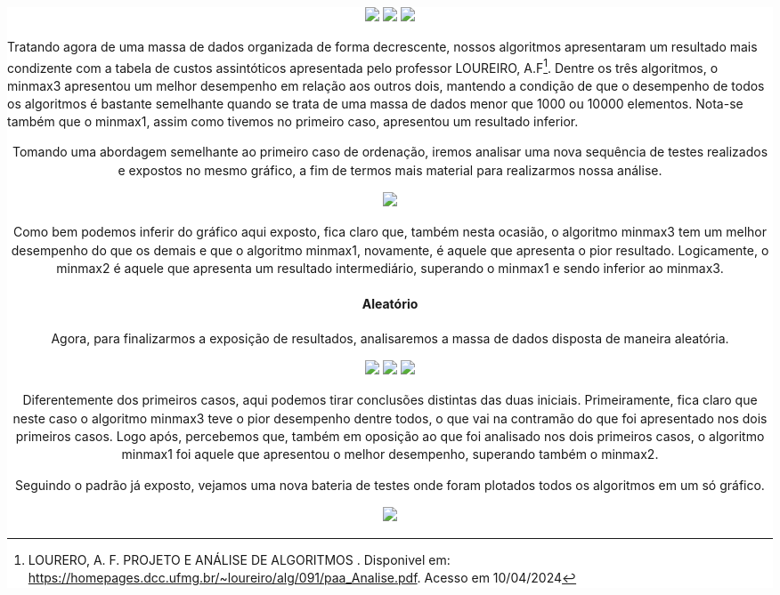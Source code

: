 <div align="center">
    <img src="https://github.com/joaopaulocunhafaria/Faculdade/assets/138056835/8d2508e3-e6a0-42ef-8495-aeab0a3eda93" height="200px">
    <img src="https://github.com/joaopaulocunhafaria/Faculdade/assets/138056835/47eed561-a5b1-4532-8cf2-4f479fc148aa" height="200px">
    <img src="https://github.com/joaopaulocunhafaria/Faculdade/assets/138056835/637444bb-38c7-44d8-aff1-40cb7392155f" height="200px">
</div>
<p align="center">
 
 Tratando agora de uma massa de dados organizada de forma decrescente, nossos algoritmos apresentaram um resultado mais condizente com a tabela de custos assintóticos apresentada pelo professor LOUREIRO, A.F[^2]. Dentre os três algoritmos, o minmax3 apresentou um melhor desempenho em relação aos outros dois, mantendo a condição de que o desempenho de todos os algoritmos é bastante semelhante quando se trata de uma massa de dados menor que 1000 ou 10000 elementos. Nota-se também que o minmax1, assim como tivemos no primeiro caso, apresentou um resultado inferior.
 
</p>
<p align="center">Tomando uma abordagem semelhante ao primeiro caso de ordenação, iremos analisar uma nova sequência de testes realizados e expostos no mesmo gráfico, a fim de termos mais material para realizarmos nossa análise.</p>


<div align="center">
    <img src="https://github.com/joaopaulocunhafaria/Faculdade/assets/138056835/d3531e42-7a38-4de1-b0e3-e98c030f803a" height="250px">
</div>
<p align="center">Como bem podemos inferir do gráfico aqui exposto, fica claro que, também nesta ocasião, o algoritmo minmax3 tem um melhor desempenho do que os demais e que o algoritmo minmax1, novamente, é aquele que apresenta o pior resultado. Logicamente, o minmax2 é aquele que apresenta um resultado intermediário, superando o minmax1 e sendo inferior ao minmax3.</p>


<h4 align="center">Aleatório</h4>
<p align="center">Agora, para finalizarmos a exposição de resultados, analisaremos a massa de dados disposta de maneira aleatória.</p>


<div align="center">
    <img src="https://github.com/joaopaulocunhafaria/Faculdade/assets/138056835/d71ade5a-481e-49c6-8c43-90f1bbdf00d8" height="200px">
    <img src="https://github.com/joaopaulocunhafaria/Faculdade/assets/138056835/11250291-9bfe-4fb4-9d50-a684bd64092e" height="200px">
    <img src="https://github.com/joaopaulocunhafaria/Faculdade/assets/138056835/de3458ad-9c23-4a2e-903b-5f057c9b1161" height="200px">
</div>
<p align="center">Diferentemente dos primeiros casos, aqui podemos tirar conclusões distintas das duas iniciais. Primeiramente, fica claro que neste caso o algoritmo minmax3 teve o pior desempenho dentre todos, o que vai na contramão do que foi apresentado nos dois primeiros casos. Logo após, percebemos que, também em oposição ao que foi analisado nos dois primeiros casos, o algoritmo minmax1 foi aquele que apresentou o melhor desempenho, superando também o minmax2.</p>

<p align="center">Seguindo o padrão já exposto, vejamos uma nova bateria de testes onde foram plotados todos os algoritmos em um só gráfico.</p>

<div align="center">
    <img src="https://github.com/joaopaulocunhafaria/Faculdade/assets/138056835/f4d245be-bf15-4fae-a490-2df1c71c49cd" height="250px">
</div>


[^1]: BRUNET, J. A. Introdução à Análise de Algoritmos. Disponivel em: https://joaoarthurbm.github.io/eda/posts/introducao-a-analise/ . Acesso em 10/04/2024
[^2]: LOURERO, A. F.  PROJETO E ANÁLISE DE ALGORITMOS . Disponivel em:  https://homepages.dcc.ufmg.br/~loureiro/alg/091/paa_Analise.pdf. Acesso em 10/04/2024